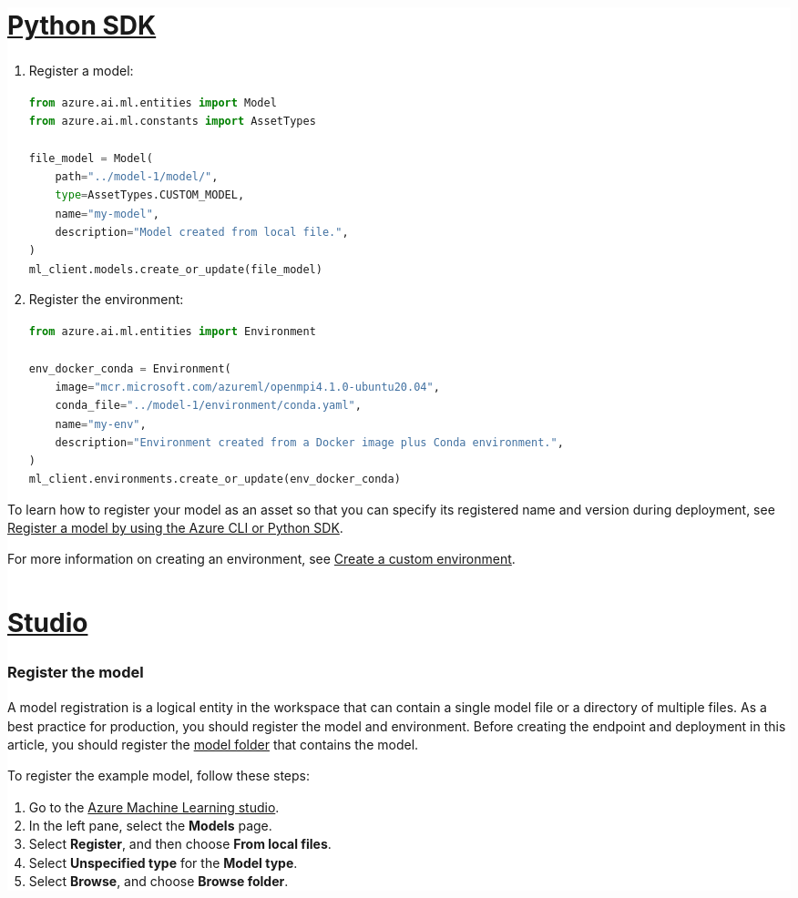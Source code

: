 # [Python SDK](#tab/python)

1. Register a model:

    ```python
    from azure.ai.ml.entities import Model
    from azure.ai.ml.constants import AssetTypes
    
    file_model = Model(
        path="../model-1/model/",
        type=AssetTypes.CUSTOM_MODEL,
        name="my-model",
        description="Model created from local file.",
    )
    ml_client.models.create_or_update(file_model)
    ```

1. Register the environment:

    ```python
    from azure.ai.ml.entities import Environment
    
    env_docker_conda = Environment(
        image="mcr.microsoft.com/azureml/openmpi4.1.0-ubuntu20.04",
        conda_file="../model-1/environment/conda.yaml",
        name="my-env",
        description="Environment created from a Docker image plus Conda environment.",
    )
    ml_client.environments.create_or_update(env_docker_conda)
    ```

To learn how to register your model as an asset so that you can specify its registered name and version during deployment, see [Register a model by using the Azure CLI or Python SDK](how-to-manage-models.md#register-your-model-as-an-asset-in-machine-learning-by-using-the-cli).

For more information on creating an environment, see [Create a custom environment](how-to-manage-environments-v2.md#create-a-custom-environment).

# [Studio](#tab/azure-studio)

### Register the model

A model registration is a logical entity in the workspace that can contain a single model file or a directory of multiple files. As a best practice for production, you should register the model and environment. Before creating the endpoint and deployment in this article, you should register the [model folder](https://github.com/Azure/azureml-examples/tree/main/cli/endpoints/online/model-1/model) that contains the model.

To register the example model, follow these steps:

1. Go to the [Azure Machine Learning studio](https://ml.azure.com).
1. In the left pane, select the **Models** page.
1. Select **Register**, and then choose **From local files**.
1. Select __Unspecified type__ for the __Model type__.
1. Select __Browse__, and choose __Browse folder__.

